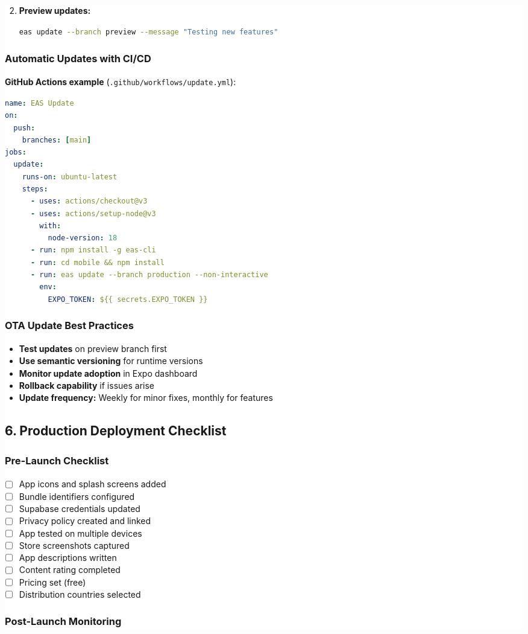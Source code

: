2. **Preview updates:**
   ```bash
   eas update --branch preview --message "Testing new features"
   ```

### Automatic Updates with CI/CD

**GitHub Actions example** (`.github/workflows/update.yml`):
```yaml
name: EAS Update
on:
  push:
    branches: [main]
jobs:
  update:
    runs-on: ubuntu-latest
    steps:
      - uses: actions/checkout@v3
      - uses: actions/setup-node@v3
        with:
          node-version: 18
      - run: npm install -g eas-cli
      - run: cd mobile && npm install
      - run: eas update --branch production --non-interactive
        env:
          EXPO_TOKEN: ${{ secrets.EXPO_TOKEN }}
```

### OTA Update Best Practices

- **Test updates** on preview branch first
- **Use semantic versioning** for runtime versions
- **Monitor update adoption** in Expo dashboard
- **Rollback capability** if issues arise
- **Update frequency:** Weekly for minor fixes, monthly for features

## 6. Production Deployment Checklist

### Pre-Launch Checklist

- [ ] App icons and splash screens added
- [ ] Bundle identifiers configured
- [ ] Supabase credentials updated
- [ ] Privacy policy created and linked
- [ ] App tested on multiple devices
- [ ] Store screenshots captured
- [ ] App descriptions written
- [ ] Content rating completed
- [ ] Pricing set (free)
- [ ] Distribution countries selected

### Post-Launch Monitoring

